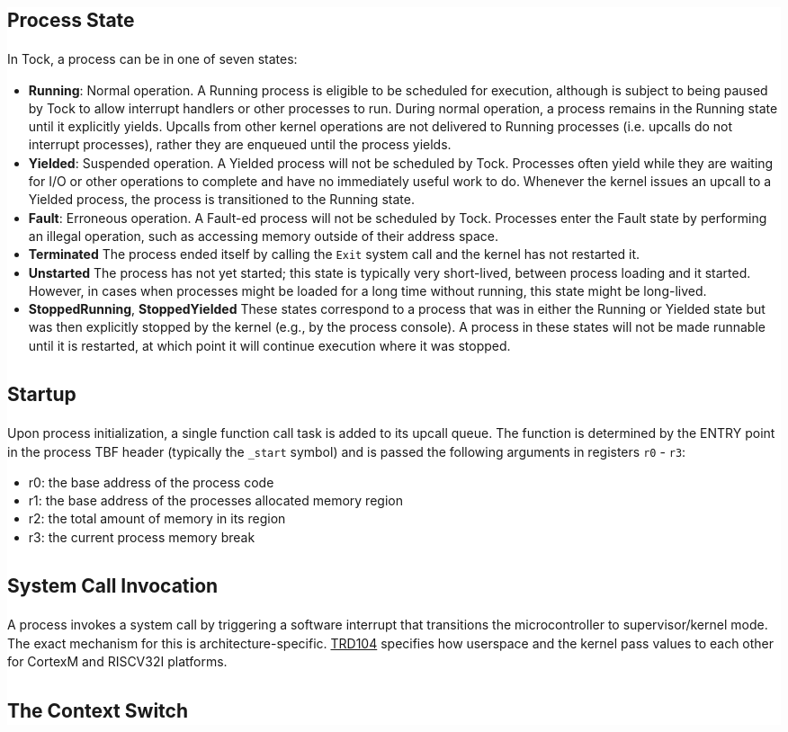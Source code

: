 ## Process State

In Tock, a process can be in one of seven states:

- **Running**: Normal operation. A Running process is eligible to be scheduled
  for execution, although is subject to being paused by Tock to allow interrupt
  handlers or other processes to run. During normal operation, a process remains
  in the Running state until it explicitly yields. Upcalls from other kernel
  operations are not delivered to Running processes (i.e. upcalls do not
  interrupt processes), rather they are enqueued until the process yields.
- **Yielded**: Suspended operation. A Yielded process will not be scheduled by
  Tock. Processes often yield while they are waiting for I/O or other operations
  to complete and have no immediately useful work to do. Whenever the kernel
  issues an upcall to a Yielded process, the process is transitioned to the
  Running state.
- **Fault**: Erroneous operation. A Fault-ed process will not be scheduled by
  Tock. Processes enter the Fault state by performing an illegal operation, such
  as accessing memory outside of their address space.
- **Terminated** The process ended itself by calling the `Exit` system call and
  the kernel has not restarted it.
- **Unstarted** The process has not yet started; this state is typically very
  short-lived, between process loading and it started. However, in cases when
  processes might be loaded for a long time without running, this state might be
  long-lived.
- **StoppedRunning**, **StoppedYielded** These states correspond to a process
  that was in either the Running or Yielded state but was then explicitly
  stopped by the kernel (e.g., by the process console). A process in these
  states will not be made runnable until it is restarted, at which point it will
  continue execution where it was stopped.

## Startup

Upon process initialization, a single function call task is added to its
upcall queue. The function is determined by the ENTRY point in the process
TBF header (typically the `_start` symbol) and is passed the following
arguments in registers `r0` - `r3`:

  * r0: the base address of the process code
  * r1: the base address of the processes allocated memory region
  * r2: the total amount of memory in its region
  * r3: the current process memory break

## System Call Invocation

A process invokes a system call by triggering a software interrupt that
transitions the microcontroller to supervisor/kernel mode. The exact
mechanism for this is architecture-specific. [TRD104](reference/trd104-syscalls.md)
specifies how userspace and the kernel pass values to each other for
CortexM and RISCV32I platforms.

## The Context Switch
